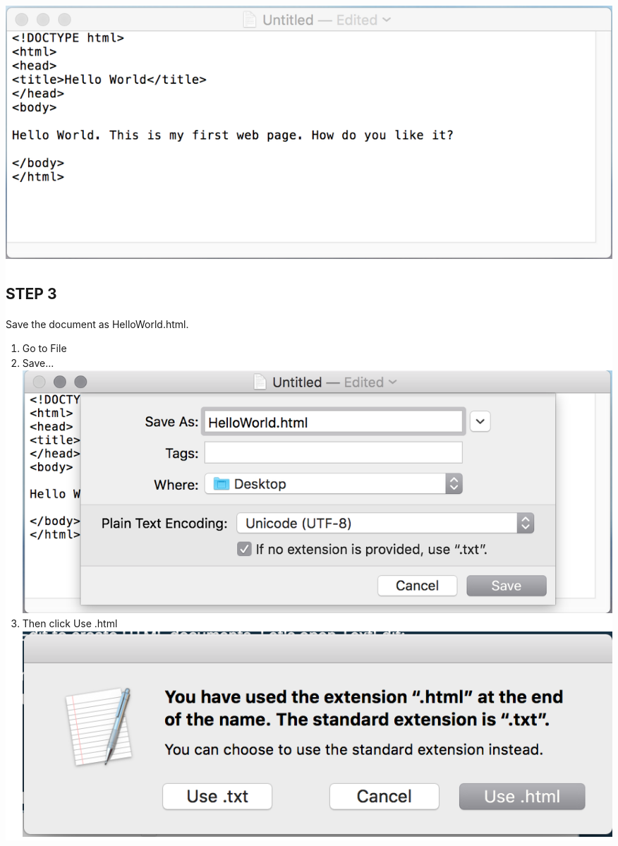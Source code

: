![HelloWorld](./assets/HelloWorld.png)

## STEP 3

Save the document as HelloWorld.html. 
1. Go to File
2. Save...
![HelloWorld](./assets/HelloWorldSave.png)
3. Then click Use .html
![HelloWorld](./assets/HelloWorldSave2.png)
